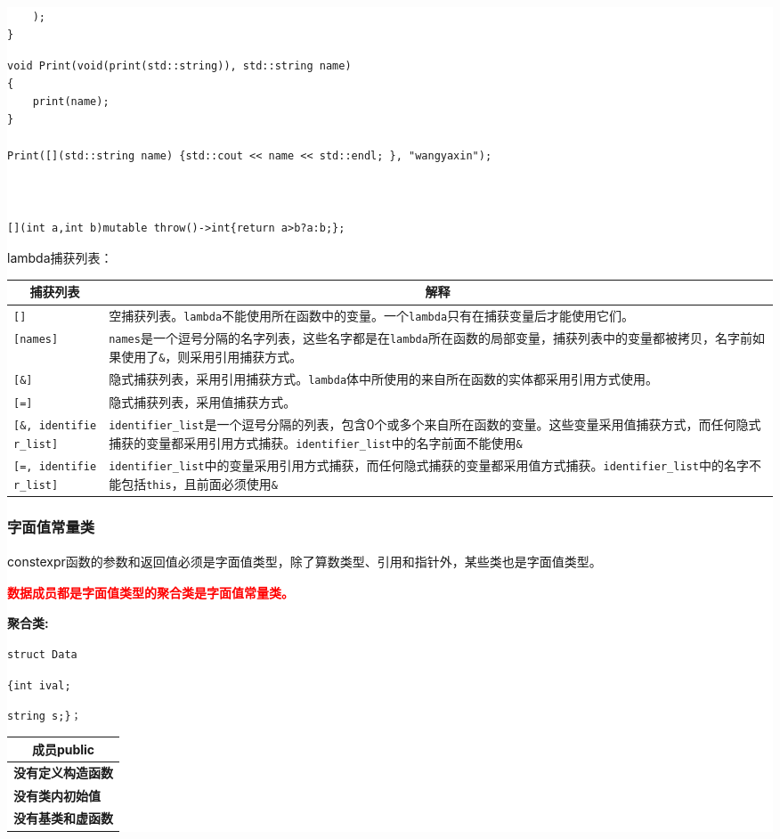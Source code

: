 ```
	);
}

```

```
void Print(void(print(std::string)), std::string name)
{
	print(name);
}

Print([](std::string name) {std::cout << name << std::endl; }, "wangyaxin");



[](int a,int b)mutable throw()->int{return a>b?a:b;};
```



lambda捕获列表：

| 捕获列表               | 解释                                                         |
| ---------------------- | ------------------------------------------------------------ |
| `[]`                   | 空捕获列表。`lambda`不能使用所在函数中的变量。一个`lambda`只有在捕获变量后才能使用它们。 |
| `[names]`              | `names`是一个逗号分隔的名字列表，这些名字都是在`lambda`所在函数的局部变量，捕获列表中的变量都被拷贝，名字前如果使用了`&`，则采用引用捕获方式。 |
| `[&]`                  | 隐式捕获列表，采用引用捕获方式。`lambda`体中所使用的来自所在函数的实体都采用引用方式使用。 |
| `[=]`                  | 隐式捕获列表，采用值捕获方式。                               |
| `[&, identifier_list]` | `identifier_list`是一个逗号分隔的列表，包含0个或多个来自所在函数的变量。这些变量采用值捕获方式，而任何隐式捕获的变量都采用引用方式捕获。`identifier_list`中的名字前面不能使用`&` |
| `[=, identifier_list]` | `identifier_list`中的变量采用引用方式捕获，而任何隐式捕获的变量都采用值方式捕获。`identifier_list`中的名字不能包括`this`，且前面必须使用`&` |

### 字面值常量类

constexpr函数的参数和返回值必须是字面值类型，除了算数类型、引用和指针外，某些类也是字面值类型。

**<font color=red>数据成员都是字面值类型的聚合类是字面值常量类。</font>**

**聚合类:**

`struct Data`

`{int ival;`

`string s;}；`

| **成员public**       |
| -------------------- |
| **没有定义构造函数** |
| **没有类内初始值**   |
| **没有基类和虚函数** |
